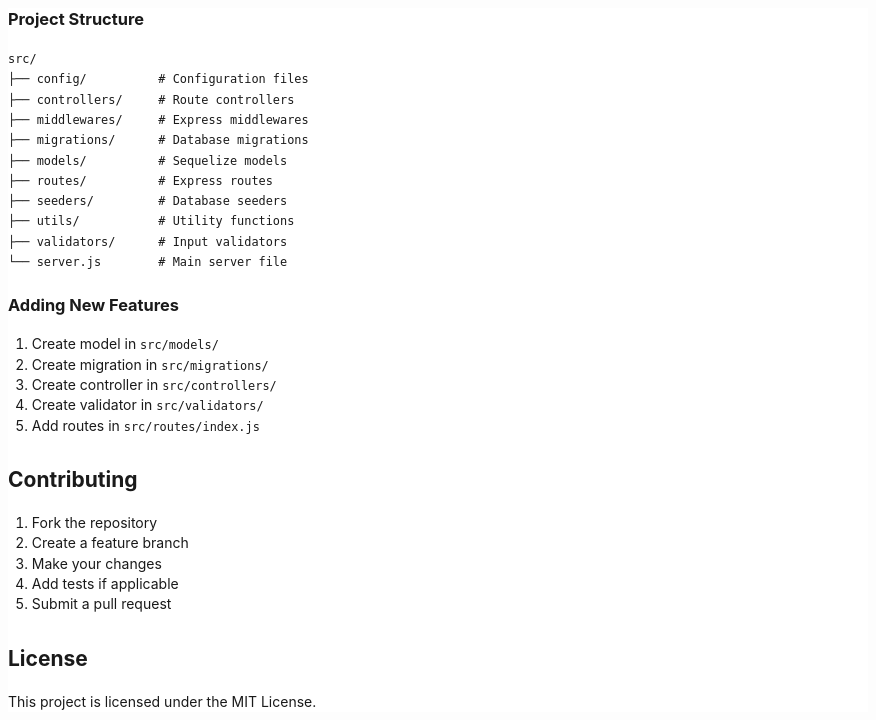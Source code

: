 ### Project Structure
```
src/
├── config/          # Configuration files
├── controllers/     # Route controllers
├── middlewares/     # Express middlewares
├── migrations/      # Database migrations
├── models/          # Sequelize models
├── routes/          # Express routes
├── seeders/         # Database seeders
├── utils/           # Utility functions
├── validators/      # Input validators
└── server.js        # Main server file
```

### Adding New Features

1. Create model in `src/models/`
2. Create migration in `src/migrations/`
3. Create controller in `src/controllers/`
4. Create validator in `src/validators/`
5. Add routes in `src/routes/index.js`

## Contributing

1. Fork the repository
2. Create a feature branch
3. Make your changes
4. Add tests if applicable
5. Submit a pull request

## License

This project is licensed under the MIT License.

